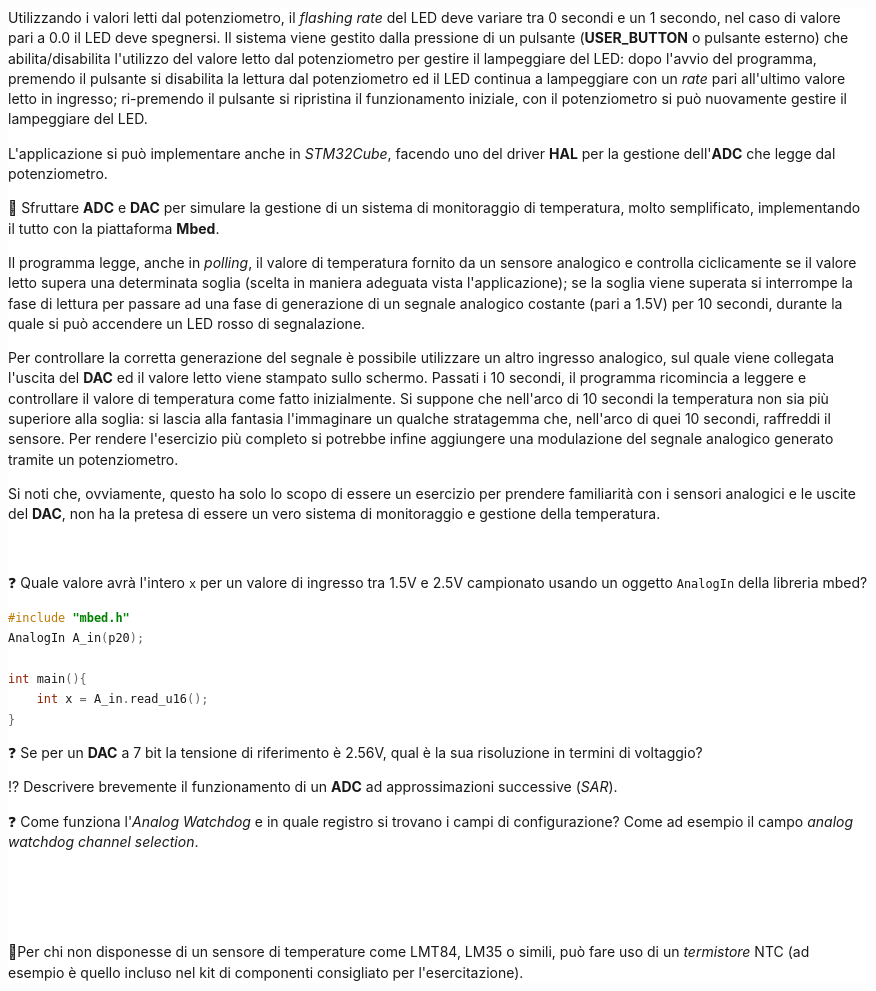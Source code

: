 Utilizzando i valori letti dal potenziometro, il *flashing rate* del LED deve variare tra 0 secondi e un 1 secondo, nel caso di valore pari a 0.0 il LED deve spegnersi. Il sistema viene gestito dalla pressione di un pulsante (**USER_BUTTON** o pulsante esterno) che abilita/disabilita l'utilizzo del valore letto dal potenziometro per gestire il lampeggiare del LED: dopo l'avvio del programma, premendo il pulsante si disabilita la lettura dal potenziometro ed il LED continua a lampeggiare con un *rate* pari all'ultimo valore letto in ingresso; ri-premendo il pulsante si ripristina il funzionamento iniziale, con il potenziometro si può nuovamente gestire il lampeggiare del LED. 

L'applicazione si può implementare anche in *STM32Cube*, facendo uno del driver **HAL** per la gestione dell'**ADC** che legge dal potenziometro.


:pencil: Sfruttare **ADC** e **DAC** per simulare la gestione di un sistema di monitoraggio di temperatura, molto semplificato, implementando il tutto con la piattaforma **Mbed**.

Il programma legge, anche in *polling*, il valore di temperatura fornito da un sensore analogico e controlla ciclicamente se il valore letto supera una determinata soglia (scelta in maniera adeguata vista l'applicazione); se la soglia viene superata si interrompe la fase di lettura per passare ad una fase di generazione di un segnale analogico costante (pari a 1.5V) per 10 secondi, durante la quale si può accendere un LED rosso di segnalazione.

Per controllare la corretta generazione del segnale è possibile utilizzare un altro ingresso analogico, sul quale viene collegata l'uscita del **DAC** ed il valore letto viene stampato sullo schermo. Passati i 10 secondi, il programma ricomincia a leggere e controllare il valore di temperatura come fatto inizialmente. Si suppone che nell'arco di 10 secondi la temperatura non sia più superiore alla soglia: si lascia alla fantasia l'immaginare un qualche stratagemma che, nell'arco di quei 10 secondi, raffreddi il sensore. Per rendere l'esercizio più completo si potrebbe infine aggiungere una modulazione del segnale analogico generato tramite un potenziometro. 

Si noti che, ovviamente, questo ha solo lo scopo di essere un esercizio per prendere familiarità con i sensori analogici e le uscite del **DAC**, non ha la pretesa di essere un vero sistema di monitoraggio e gestione della temperatura.

</br>

:question: Quale valore avrà l'intero `x` per un valore di ingresso tra 1.5V e 2.5V campionato usando un oggetto `AnalogIn` della libreria mbed?
```c
#include "mbed.h"
AnalogIn A_in(p20);

int main(){
    int x = A_in.read_u16();
}
```

:question: Se per un **DAC** a 7 bit la tensione di riferimento è 2.56V, qual è la sua risoluzione in termini di voltaggio?

:interrobang: Descrivere brevemente il funzionamento di un **ADC** ad approssimazioni successive (*SAR*).

:question: Come funziona l'*Analog Watchdog* e in quale registro si trovano i campi di configurazione? Come ad esempio il campo *analog watchdog channel selection*.
##
</br></br></br>
:round_pushpin:Per chi non disponesse di un sensore di temperature come LMT84, LM35 o simili, può fare uso di un *termistore* NTC (ad esempio è quello incluso nel kit di componenti consigliato per l'esercitazione).
